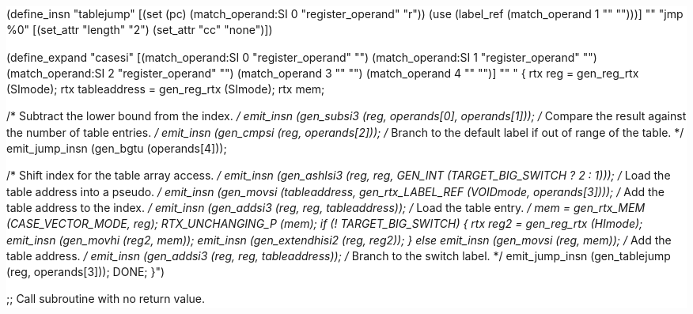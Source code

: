 (define_insn "tablejump"
  [(set (pc) (match_operand:SI 0 "register_operand" "r"))
   (use (label_ref (match_operand 1 "" "")))]
  ""
  "jmp  %0"
  [(set_attr "length" "2")
   (set_attr "cc" "none")])

(define_expand "casesi"
  [(match_operand:SI 0 "register_operand" "")
   (match_operand:SI 1 "register_operand" "")
   (match_operand:SI 2 "register_operand" "")
   (match_operand 3 "" "") (match_operand 4 "" "")]
  ""
  "
{
  rtx reg = gen_reg_rtx (SImode);
  rtx tableaddress = gen_reg_rtx (SImode);
  rtx mem;

  /* Subtract the lower bound from the index.  */
  emit_insn (gen_subsi3 (reg, operands[0], operands[1]));
  /* Compare the result against the number of table entries.  */
  emit_insn (gen_cmpsi (reg, operands[2]));
  /* Branch to the default label if out of range of the table.  */
  emit_jump_insn (gen_bgtu (operands[4]));

  /* Shift index for the table array access.  */
  emit_insn (gen_ashlsi3 (reg, reg, GEN_INT (TARGET_BIG_SWITCH ? 2 : 1)));
  /* Load the table address into a pseudo.  */
  emit_insn (gen_movsi (tableaddress,
			gen_rtx_LABEL_REF (VOIDmode, operands[3])));
  /* Add the table address to the index.  */
  emit_insn (gen_addsi3 (reg, reg, tableaddress));
  /* Load the table entry.  */
  mem = gen_rtx_MEM (CASE_VECTOR_MODE, reg);
  RTX_UNCHANGING_P (mem);
  if (! TARGET_BIG_SWITCH)
    {
      rtx reg2 = gen_reg_rtx (HImode);
      emit_insn (gen_movhi (reg2, mem));
      emit_insn (gen_extendhisi2 (reg, reg2));
    }
  else
    emit_insn (gen_movsi (reg, mem));
  /* Add the table address.  */
  emit_insn (gen_addsi3 (reg, reg, tableaddress));
  /* Branch to the switch label.  */
  emit_jump_insn (gen_tablejump (reg, operands[3]));
  DONE;
}")

;; Call subroutine with no return value.
